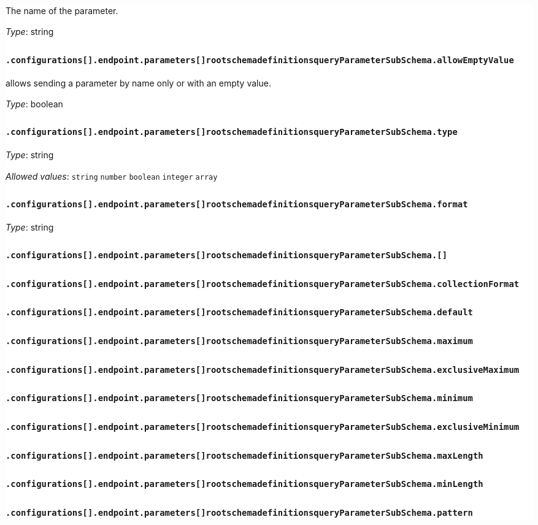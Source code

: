 The name of the parameter.

*Type*: string

### `.configurations[].endpoint.parameters[]rootschemadefinitionsqueryParameterSubSchema.allowEmptyValue`

allows sending a parameter by name only or with an empty value.

*Type*: boolean

### `.configurations[].endpoint.parameters[]rootschemadefinitionsqueryParameterSubSchema.type`

*Type*: string

*Allowed values*: `string` `number` `boolean` `integer` `array`

### `.configurations[].endpoint.parameters[]rootschemadefinitionsqueryParameterSubSchema.format`

*Type*: string

### `.configurations[].endpoint.parameters[]rootschemadefinitionsqueryParameterSubSchema.[]`

### `.configurations[].endpoint.parameters[]rootschemadefinitionsqueryParameterSubSchema.collectionFormat`

### `.configurations[].endpoint.parameters[]rootschemadefinitionsqueryParameterSubSchema.default`

### `.configurations[].endpoint.parameters[]rootschemadefinitionsqueryParameterSubSchema.maximum`

### `.configurations[].endpoint.parameters[]rootschemadefinitionsqueryParameterSubSchema.exclusiveMaximum`

### `.configurations[].endpoint.parameters[]rootschemadefinitionsqueryParameterSubSchema.minimum`

### `.configurations[].endpoint.parameters[]rootschemadefinitionsqueryParameterSubSchema.exclusiveMinimum`

### `.configurations[].endpoint.parameters[]rootschemadefinitionsqueryParameterSubSchema.maxLength`

### `.configurations[].endpoint.parameters[]rootschemadefinitionsqueryParameterSubSchema.minLength`

### `.configurations[].endpoint.parameters[]rootschemadefinitionsqueryParameterSubSchema.pattern`
